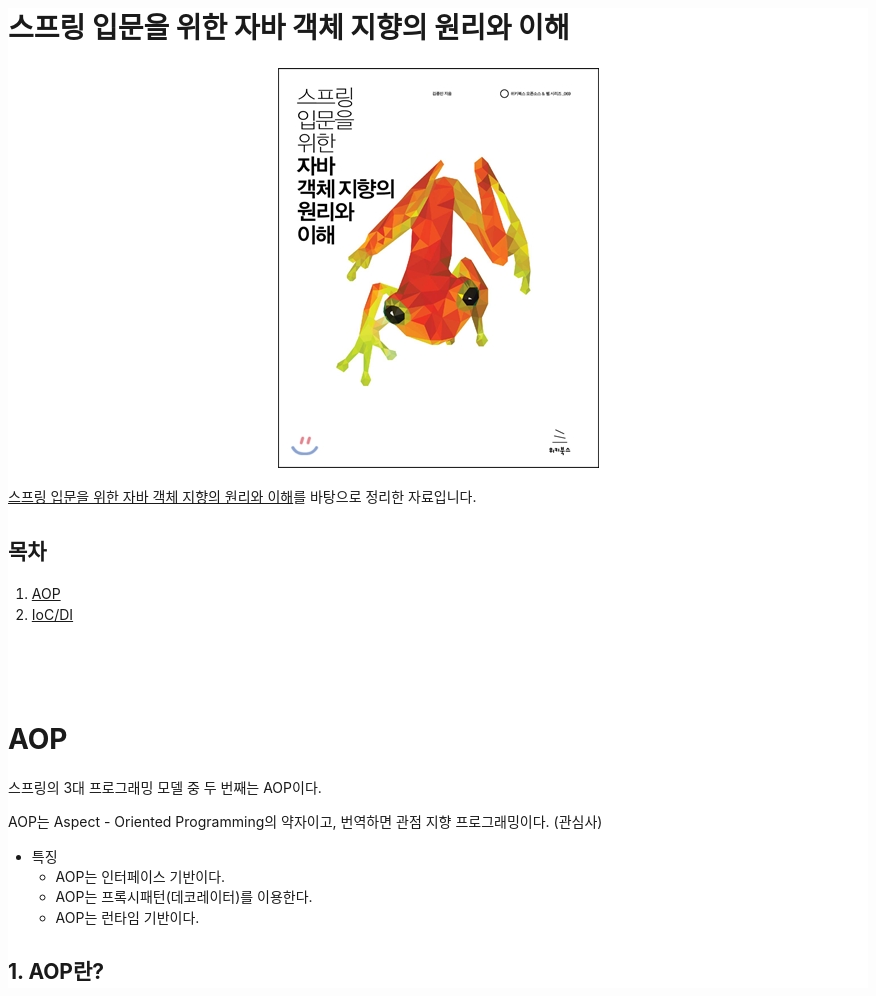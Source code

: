 # 스프링 입문을 위한 자바 객체 지향의 원리와 이해

<p align="center"><img src="./image/48193689.png"></p> 

[스프링 입문을 위한 자바 객체 지향의 원리와 이해](http://www.yes24.com/Product/Goods/17350624)를 바탕으로 정리한 자료입니다.
</br>

## 목차
1. [AOP](#AOP)
2. [IoC/DI](#IoC/DI)

</br>
</br>


# AOP

스프링의 3대 프로그래밍 모델 중 두 번째는 AOP이다.

AOP는 Aspect - Oriented Programming의 약자이고, 번역하면 관점 지향 프로그래밍이다. (관심사)

* 특징
  * AOP는 인터페이스 기반이다.
  * AOP는 프록시패턴(데코레이터)를 이용한다.
  * AOP는 런타임 기반이다.



## 1. AOP란?

